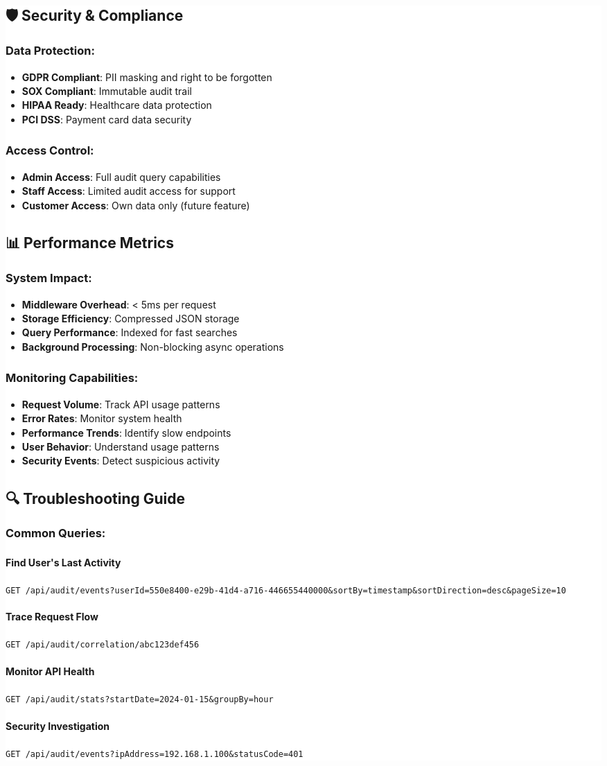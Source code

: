 ## 🛡️ **Security & Compliance**

### **Data Protection:**
- **GDPR Compliant**: PII masking and right to be forgotten
- **SOX Compliant**: Immutable audit trail
- **HIPAA Ready**: Healthcare data protection
- **PCI DSS**: Payment card data security

### **Access Control:**
- **Admin Access**: Full audit query capabilities
- **Staff Access**: Limited audit access for support
- **Customer Access**: Own data only (future feature)

## 📊 **Performance Metrics**

### **System Impact:**
- **Middleware Overhead**: < 5ms per request
- **Storage Efficiency**: Compressed JSON storage
- **Query Performance**: Indexed for fast searches
- **Background Processing**: Non-blocking async operations

### **Monitoring Capabilities:**
- **Request Volume**: Track API usage patterns
- **Error Rates**: Monitor system health
- **Performance Trends**: Identify slow endpoints
- **User Behavior**: Understand usage patterns
- **Security Events**: Detect suspicious activity

## 🔍 **Troubleshooting Guide**

### **Common Queries:**

#### **Find User's Last Activity**
```http
GET /api/audit/events?userId=550e8400-e29b-41d4-a716-446655440000&sortBy=timestamp&sortDirection=desc&pageSize=10
```

#### **Trace Request Flow**
```http
GET /api/audit/correlation/abc123def456
```

#### **Monitor API Health**
```http
GET /api/audit/stats?startDate=2024-01-15&groupBy=hour
```

#### **Security Investigation**
```http
GET /api/audit/events?ipAddress=192.168.1.100&statusCode=401
```
